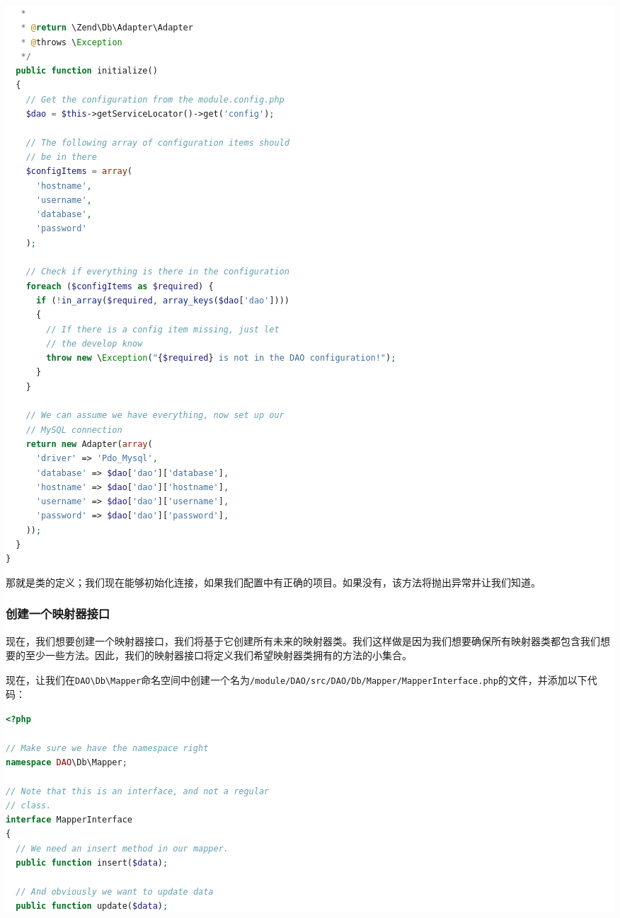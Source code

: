 ```php
   *
   * @return \Zend\Db\Adapter\Adapter
   * @throws \Exception
   */
  public function initialize()
  {
    // Get the configuration from the module.config.php
    $dao = $this->getServiceLocator()->get('config');

    // The following array of configuration items should 
    // be in there
    $configItems = array(
      'hostname', 
      'username', 
      'database', 
      'password'
    );

    // Check if everything is there in the configuration
    foreach ($configItems as $required) {
      if (!in_array($required, array_keys($dao['dao']))) 
      {
        // If there is a config item missing, just let
        // the develop know
        throw new \Exception("{$required} is not in the DAO configuration!");
      }
    }

    // We can assume we have everything, now set up our 
    // MySQL connection
    return new Adapter(array(
      'driver' => 'Pdo_Mysql',
      'database' => $dao['dao']['database'],
      'hostname' => $dao['dao']['hostname'],
      'username' => $dao['dao']['username'],
      'password' => $dao['dao']['password'],
    ));
  }
}
```

那就是类的定义；我们现在能够初始化连接，如果我们配置中有正确的项目。如果没有，该方法将抛出异常并让我们知道。

### 创建一个映射器接口

现在，我们想要创建一个映射器接口，我们将基于它创建所有未来的映射器类。我们这样做是因为我们想要确保所有映射器类都包含我们想要的至少一些方法。因此，我们的映射器接口将定义我们希望映射器类拥有的方法的小集合。

现在，让我们在`DAO\Db\Mapper`命名空间中创建一个名为`/module/DAO/src/DAO/Db/Mapper/MapperInterface.php`的文件，并添加以下代码：

```php
<?php

// Make sure we have the namespace right
namespace DAO\Db\Mapper;

// Note that this is an interface, and not a regular 
// class.
interface MapperInterface
{
  // We need an insert method in our mapper.  
  public function insert($data);

  // And obviously we want to update data
  public function update($data);
```